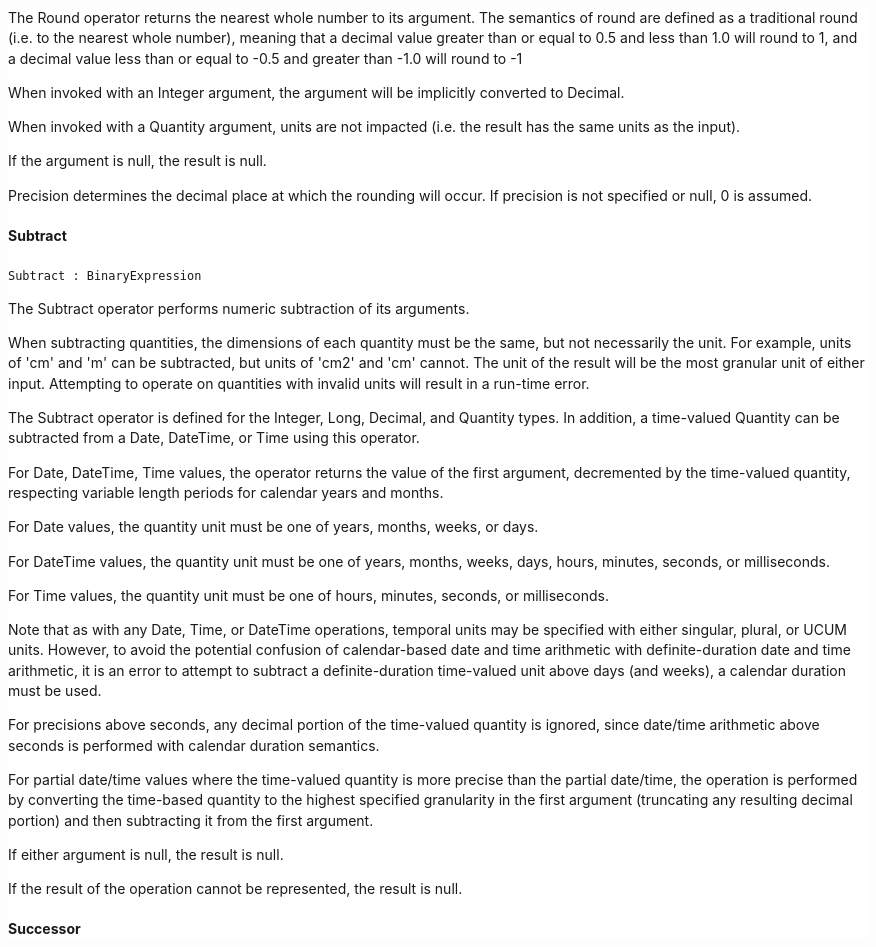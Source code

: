 The Round operator returns the nearest whole number to its argument. The semantics of round are defined as a traditional round (i.e. to the nearest whole number), meaning that a decimal value greater than or equal to 0.5 and less than 1.0 will round to 1, and a decimal value less than or equal to -0.5 and greater than -1.0 will round to -1

When invoked with an Integer argument, the argument will be implicitly converted to Decimal.

When invoked with a Quantity argument, units are not impacted (i.e. the result has the same units as the input).

If the argument is null, the result is null.

Precision determines the decimal place at which the rounding will occur. If precision is not specified or null, 0 is assumed.

#### Subtract

```
Subtract : BinaryExpression
```

The Subtract operator performs numeric subtraction of its arguments.

When subtracting quantities, the dimensions of each quantity must be the same, but not necessarily the unit. For example, units of 'cm' and 'm' can be subtracted, but units of 'cm2' and 'cm' cannot. The unit of the result will be the most granular unit of either input. Attempting to operate on quantities with invalid units will result in a run-time error.

The Subtract operator is defined for the Integer, Long, Decimal, and Quantity types. In addition, a time-valued Quantity can be subtracted from a Date, DateTime, or Time using this operator.

For Date, DateTime, Time values, the operator returns the value of the first argument, decremented by the time-valued quantity, respecting variable length periods for calendar years and months.

For Date values, the quantity unit must be one of years, months, weeks, or days.

For DateTime values, the quantity unit must be one of years, months, weeks, days, hours, minutes, seconds, or milliseconds.

For Time values, the quantity unit must be one of hours, minutes, seconds, or milliseconds.

Note that as with any Date, Time, or DateTime operations, temporal units may be specified with either singular, plural, or UCUM units. However, to avoid the potential confusion of calendar-based date and time arithmetic with definite-duration date and time arithmetic, it is an error to attempt to subtract a definite-duration time-valued unit above days (and weeks), a calendar duration must be used.

For precisions above seconds, any decimal portion of the time-valued quantity is ignored, since date/time arithmetic above seconds is performed with calendar duration semantics.

For partial date/time values where the time-valued quantity is more precise than the partial date/time, the operation is performed by converting the time-based quantity to the highest specified granularity in the first argument (truncating any resulting decimal portion) and then subtracting it from the first argument.

If either argument is null, the result is null.

If the result of the operation cannot be represented, the result is null.

#### Successor

